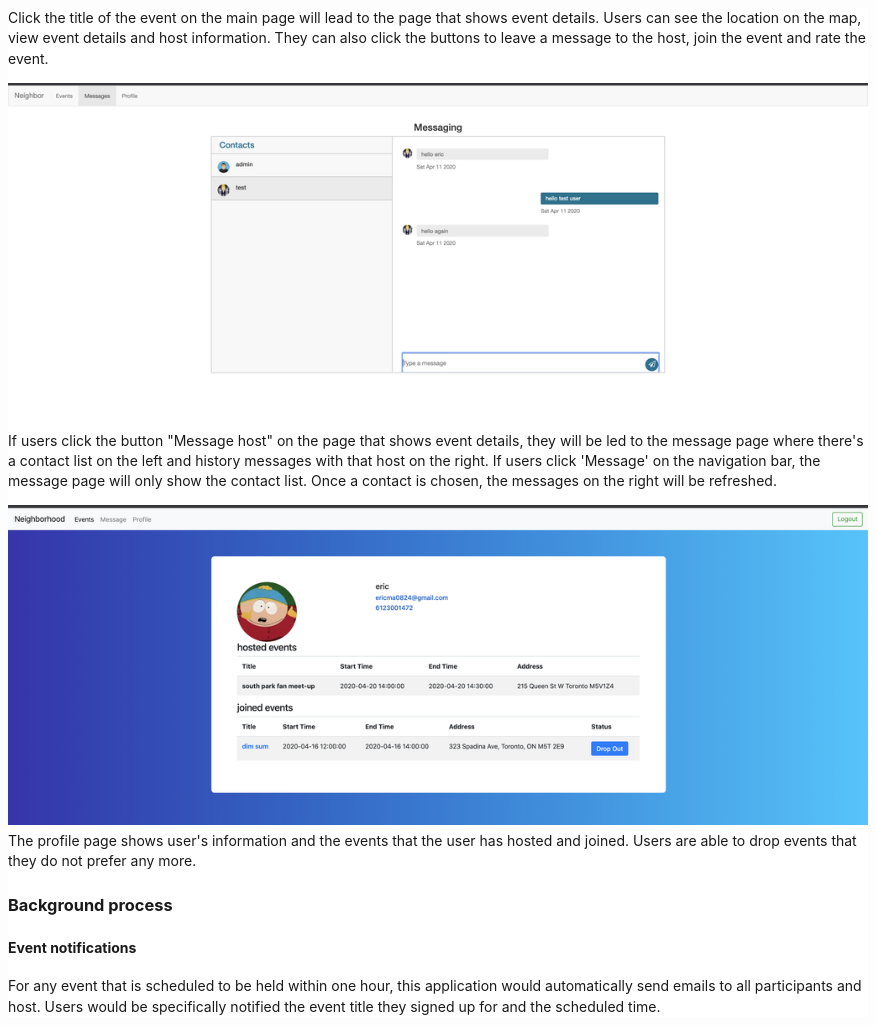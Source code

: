 Click the title of the event on the main page will lead to the page that shows event details. Users can see the location on the map, view event details and host information. They can also click the buttons to leave a message to the host, join the event and rate the event.

![Message](figures/message.png)

If users click the button "Message host" on the page that shows event details, they will be led to the message page where there's a contact list on the left and history messages with that host on the right. If users click 'Message' on the navigation bar, the message page will only show the contact list. Once a contact is chosen, the messages on the right will be refreshed.

![Profile](figures/profile.png)
The profile page shows user's information and the events that the user has hosted and joined. Users are able to drop events that they do not prefer any more. 


### Background process

#### Event notifications
For any event that is scheduled to be held within one hour, this application would automatically send emails to all participants and host. Users would be specifically notified the event title they signed up for and the scheduled time. 
